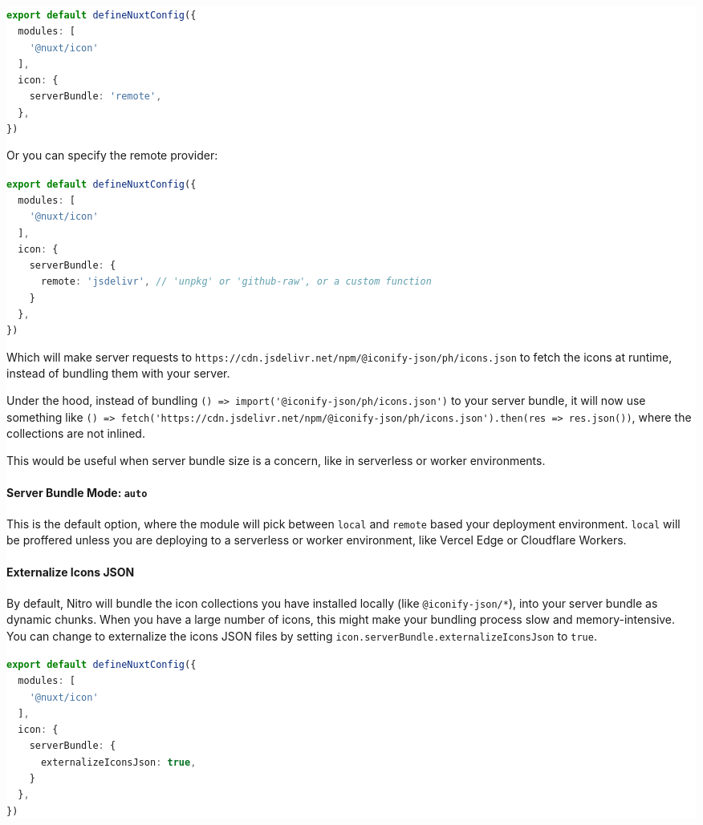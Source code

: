 ```ts
export default defineNuxtConfig({
  modules: [
    '@nuxt/icon'
  ],
  icon: {
    serverBundle: 'remote',
  },
})
```

Or you can specify the remote provider:

```ts
export default defineNuxtConfig({
  modules: [
    '@nuxt/icon'
  ],
  icon: {
    serverBundle: {
      remote: 'jsdelivr', // 'unpkg' or 'github-raw', or a custom function
    }
  },
})
```

Which will make server requests to `https://cdn.jsdelivr.net/npm/@iconify-json/ph/icons.json` to fetch the icons at runtime, instead of bundling them with your server.

Under the hood, instead of bundling `() => import('@iconify-json/ph/icons.json')` to your server bundle, it will now use something like `() => fetch('https://cdn.jsdelivr.net/npm/@iconify-json/ph/icons.json').then(res => res.json())`, where the collections are not inlined.

This would be useful when server bundle size is a concern, like in serverless or worker environments.

#### Server Bundle Mode: `auto`

This is the default option, where the module will pick between `local` and `remote` based your deployment environment. `local` will be proffered unless you are deploying to a serverless or worker environment, like Vercel Edge or Cloudflare Workers.

#### Externalize Icons JSON

By default, Nitro will bundle the icon collections you have installed locally (like `@iconify-json/*`), into your server bundle as dynamic chunks. When you have a large number of icons, this might make your bundling process slow and memory-intensive. You can change to externalize the icons JSON files by setting `icon.serverBundle.externalizeIconsJson` to `true`.

```ts
export default defineNuxtConfig({
  modules: [
    '@nuxt/icon'
  ],
  icon: {
    serverBundle: {
      externalizeIconsJson: true,
    }
  },
})
```
